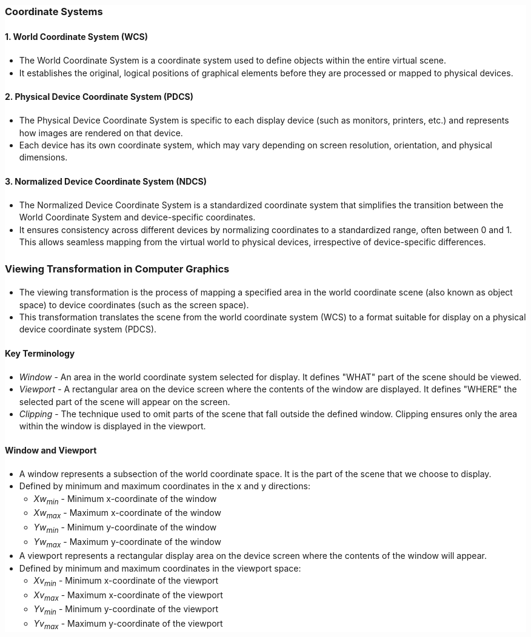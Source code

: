 ### Coordinate Systems

#### 1. World Coordinate System (WCS)
- The World Coordinate System is a coordinate system used to define objects within the entire virtual scene.
- It establishes the original, logical positions of graphical elements before they are processed or mapped to physical devices.

#### 2. Physical Device Coordinate System (PDCS)
- The Physical Device Coordinate System is specific to each display device (such as monitors, printers, etc.) and represents how images are rendered on that device.
- Each device has its own coordinate system, which may vary depending on screen resolution, orientation, and physical dimensions.

#### 3. Normalized Device Coordinate System (NDCS)
- The Normalized Device Coordinate System is a standardized coordinate system that simplifies the transition between the World Coordinate System and device-specific coordinates.
- It ensures consistency across different devices by normalizing coordinates to a standardized range, often between 0 and 1. This allows seamless mapping from the virtual world to physical devices, irrespective of device-specific differences.

### Viewing Transformation in Computer Graphics
 
- The viewing transformation is the process of mapping a specified area in the world coordinate scene (also known as object space) to device coordinates (such as the screen space).
- This transformation translates the scene from the world coordinate system (WCS) to a format suitable for display on a physical device coordinate system (PDCS).

#### Key Terminology
- *Window* - An area in the world coordinate system selected for display. It defines "WHAT" part of the scene should be viewed.
- *Viewport* - A rectangular area on the device screen where the contents of the window are displayed. It defines "WHERE" the selected part of the scene will appear on the screen.
- *Clipping* - The technique used to omit parts of the scene that fall outside the defined window. Clipping ensures only the area within the window is displayed in the viewport.

#### Window and Viewport
- A window represents a subsection of the world coordinate space. It is the part of the scene that we choose to display.
- Defined by minimum and maximum coordinates in the x and y directions:
    - $Xw_{min}$ - Minimum x-coordinate of the window
    - $Xw_{max}$ - Maximum x-coordinate of the window
    - $Yw_{min}$ - Minimum y-coordinate of the window
    - $Yw_{max}$ - Maximum y-coordinate of the window
- A viewport represents a rectangular display area on the device screen where the contents of the window will appear.
- Defined by minimum and maximum coordinates in the viewport space:
    - $Xv_{min}$ - Minimum x-coordinate of the viewport
    - $Xv_{max}$ - Maximum x-coordinate of the viewport
    - $Yv_{min}$ - Minimum y-coordinate of the viewport
    - $Yv_{max}$ - Maximum y-coordinate of the viewport

